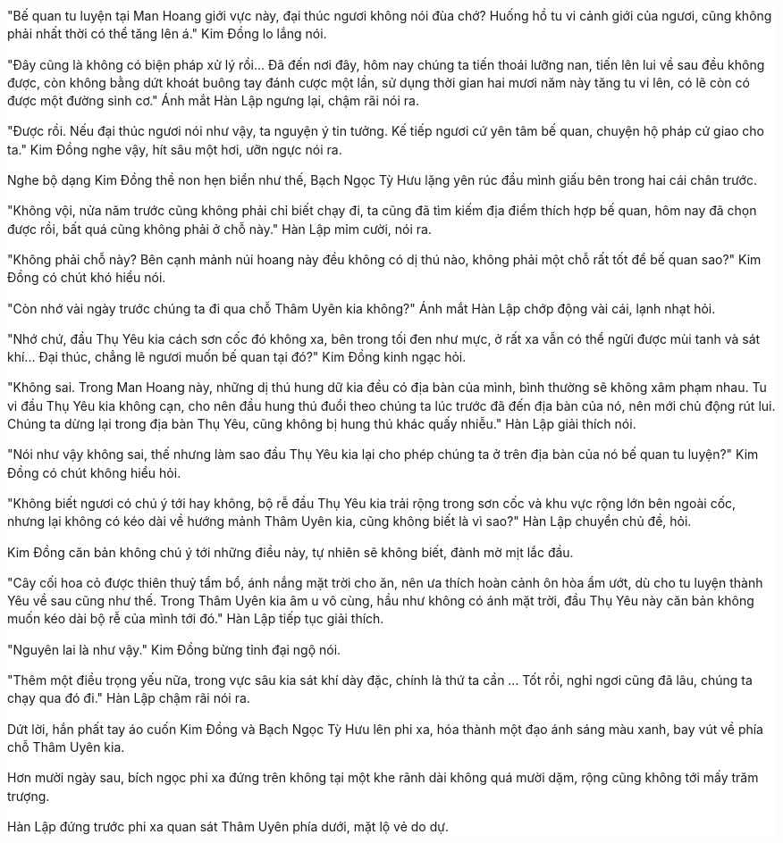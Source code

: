 "Bế quan tu luyện tại Man Hoang giới vực này, đại thúc ngươi không nói đùa chớ? Huống hồ tu vi cảnh giới của ngươi, cũng không phải nhất thời có thể tăng lên á." Kim Đồng lo lắng nói.

"Đây cũng là không có biện pháp xử lý rồi... Đã đến nơi đây, hôm nay chúng ta tiến thoái lưỡng nan, tiến lên lui về sau đều không được, còn không bằng dứt khoát buông tay đánh cược một lần, sử dụng thời gian hai mươi năm này tăng tu vi lên, có lẽ còn có được một đường sinh cơ." Ánh mắt Hàn Lập ngưng lại, chậm rãi nói ra.

"Được rồi. Nếu đại thúc ngươi nói như vậy, ta nguyện ý tin tưởng. Kế tiếp ngươi cứ yên tâm bế quan, chuyện hộ pháp cứ giao cho ta." Kim Đồng nghe vậy, hít sâu một hơi, ưỡn ngực nói ra.

Nghe bộ dạng Kim Đồng thề non hẹn biển như thế, Bạch Ngọc Tỳ Hưu lặng yên rúc đầu mình giấu bên trong hai cái chân trước.

"Không vội, nửa năm trước cũng không phải chỉ biết chạy đi, ta cũng đã tìm kiếm địa điểm thích hợp bế quan, hôm nay đã chọn được rồi, bất quá cũng không phải ở chỗ này." Hàn Lập mỉm cười, nói ra.

"Không phải chỗ này? Bên cạnh mảnh núi hoang này đều không có dị thú nào, không phải một chỗ rất tốt để bế quan sao?" Kim Đồng có chút khó hiểu nói.

"Còn nhớ vài ngày trước chúng ta đi qua chỗ Thâm Uyên kia không?" Ánh mắt Hàn Lập chớp động vài cái, lạnh nhạt hỏi.

"Nhớ chứ, đầu Thụ Yêu kia cách sơn cốc đó không xa, bên trong tối đen như mực, ở rất xa vẫn có thể ngửi được mùi tanh và sát khí... Đại thúc, chẳng lẽ ngươi muốn bế quan tại đó?" Kim Đồng kinh ngạc hỏi.

"Không sai. Trong Man Hoang này, những dị thú hung dữ kia đều có địa bàn của mình, bình thường sẽ không xâm phạm nhau. Tu vi đầu Thụ Yêu kia không cạn, cho nên đầu hung thú đuổi theo chúng ta lúc trước đã đến địa bàn của nó, nên mới chủ động rút lui. Chúng ta dừng lại trong địa bàn Thụ Yêu, cũng không bị hung thú khác quấy nhiễu." Hàn Lập giải thích nói.

"Nói như vậy không sai, thế nhưng làm sao đầu Thụ Yêu kia lại cho phép chúng ta ở trên địa bàn của nó bế quan tu luyện?" Kim Đồng có chút không hiểu hỏi.

"Không biết ngươi có chú ý tới hay không, bộ rễ đầu Thụ Yêu kia trải rộng trong sơn cốc và khu vực rộng lớn bên ngoài cốc, nhưng lại không có kéo dài về hướng mảnh Thâm Uyên kia, cũng không biết là vì sao?" Hàn Lập chuyển chủ đề, hỏi.

Kim Đồng căn bản không chú ý tới những điều này, tự nhiên sẽ không biết, đành mờ mịt lắc đầu.

"Cây cối hoa cỏ được thiên thuỷ tẩm bổ, ánh nắng mặt trời cho ăn, nên ưa thích hoàn cảnh ôn hòa ẩm ướt, dù cho tu luyện thành Yêu về sau cũng như thế. Trong Thâm Uyên kia âm u vô cùng, hầu như không có ánh mặt trời, đầu Thụ Yêu này căn bản không muốn kéo dài bộ rễ của mình tới đó." Hàn Lập tiếp tục giải thích.

"Nguyên lai là như vậy." Kim Đồng bừng tỉnh đại ngộ nói.

"Thêm một điều trọng yếu nữa, trong vực sâu kia sát khí dày đặc, chính là thứ ta cần ... Tốt rồi, nghỉ ngơi cũng đã lâu, chúng ta chạy qua đó đi." Hàn Lập chậm rãi nói ra.

Dứt lời, hắn phất tay áo cuốn Kim Đồng và Bạch Ngọc Tỳ Hưu lên phi xa, hóa thành một đạo ánh sáng màu xanh, bay vút về phía chỗ Thâm Uyên kia.

Hơn mười ngày sau, bích ngọc phi xa đứng trên không tại một khe rãnh dài không quá mười dặm, rộng cũng không tới mấy trăm trượng.

Hàn Lập đứng trước phi xa quan sát Thâm Uyên phía dưới, mặt lộ vẻ do dự.
